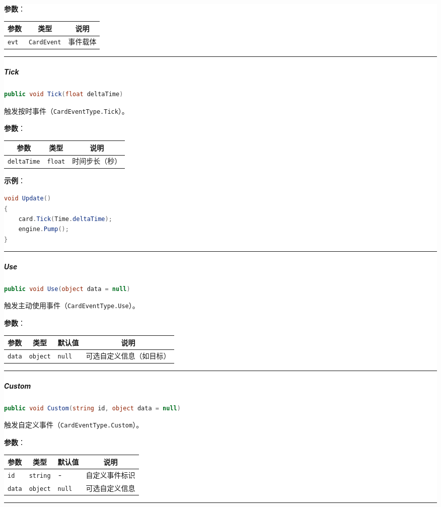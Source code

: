 **参数**：

| 参数 | 类型 | 说明 |
|------|------|------|
| `evt` | `CardEvent` | 事件载体 |

---

##### Tick
```csharp
public void Tick(float deltaTime)
```
触发按时事件（`CardEventType.Tick`）。

**参数**：

| 参数 | 类型 | 说明 |
|------|------|------|
| `deltaTime` | `float` | 时间步长（秒） |

**示例**：
```csharp
void Update()
{
    card.Tick(Time.deltaTime);
    engine.Pump();
}
```

---

##### Use
```csharp
public void Use(object data = null)
```
触发主动使用事件（`CardEventType.Use`）。

**参数**：

| 参数 | 类型 | 默认值 | 说明 |
|------|------|--------|------|
| `data` | `object` | `null` | 可选自定义信息（如目标） |

---

##### Custom
```csharp
public void Custom(string id, object data = null)
```
触发自定义事件（`CardEventType.Custom`）。

**参数**：

| 参数 | 类型 | 默认值 | 说明 |
|------|------|--------|------|
| `id` | `string` | - | 自定义事件标识 |
| `data` | `object` | `null` | 可选自定义信息 |

---